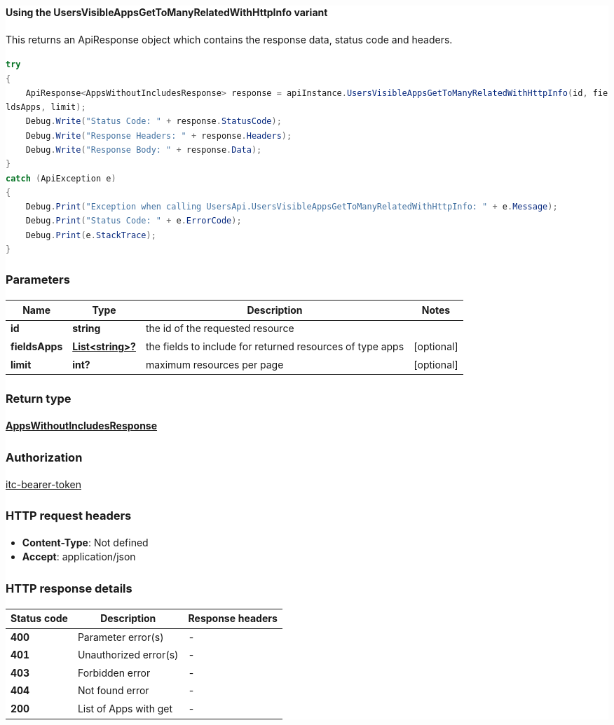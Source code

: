 #### Using the UsersVisibleAppsGetToManyRelatedWithHttpInfo variant
This returns an ApiResponse object which contains the response data, status code and headers.

```csharp
try
{
    ApiResponse<AppsWithoutIncludesResponse> response = apiInstance.UsersVisibleAppsGetToManyRelatedWithHttpInfo(id, fieldsApps, limit);
    Debug.Write("Status Code: " + response.StatusCode);
    Debug.Write("Response Headers: " + response.Headers);
    Debug.Write("Response Body: " + response.Data);
}
catch (ApiException e)
{
    Debug.Print("Exception when calling UsersApi.UsersVisibleAppsGetToManyRelatedWithHttpInfo: " + e.Message);
    Debug.Print("Status Code: " + e.ErrorCode);
    Debug.Print(e.StackTrace);
}
```

### Parameters

| Name | Type | Description | Notes |
|------|------|-------------|-------|
| **id** | **string** | the id of the requested resource |  |
| **fieldsApps** | [**List&lt;string&gt;?**](string.md) | the fields to include for returned resources of type apps | [optional]  |
| **limit** | **int?** | maximum resources per page | [optional]  |

### Return type

[**AppsWithoutIncludesResponse**](AppsWithoutIncludesResponse.md)

### Authorization

[itc-bearer-token](../README.md#itc-bearer-token)

### HTTP request headers

 - **Content-Type**: Not defined
 - **Accept**: application/json


### HTTP response details
| Status code | Description | Response headers |
|-------------|-------------|------------------|
| **400** | Parameter error(s) |  -  |
| **401** | Unauthorized error(s) |  -  |
| **403** | Forbidden error |  -  |
| **404** | Not found error |  -  |
| **200** | List of Apps with get |  -  |
